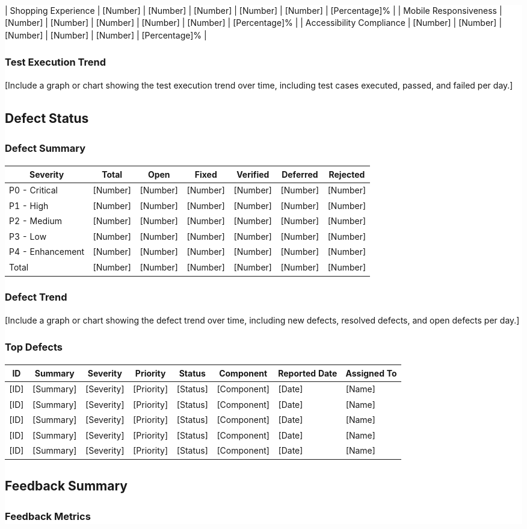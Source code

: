 | Shopping Experience | [Number] | [Number] | [Number] | [Number] | [Number] | [Percentage]% |
| Mobile Responsiveness | [Number] | [Number] | [Number] | [Number] | [Number] | [Percentage]% |
| Accessibility Compliance | [Number] | [Number] | [Number] | [Number] | [Number] | [Percentage]% |

### Test Execution Trend

[Include a graph or chart showing the test execution trend over time, including test cases executed, passed, and failed per day.]

## Defect Status

### Defect Summary

| Severity | Total | Open | Fixed | Verified | Deferred | Rejected |
|----------|-------|------|-------|----------|----------|----------|
| P0 - Critical | [Number] | [Number] | [Number] | [Number] | [Number] | [Number] |
| P1 - High | [Number] | [Number] | [Number] | [Number] | [Number] | [Number] |
| P2 - Medium | [Number] | [Number] | [Number] | [Number] | [Number] | [Number] |
| P3 - Low | [Number] | [Number] | [Number] | [Number] | [Number] | [Number] |
| P4 - Enhancement | [Number] | [Number] | [Number] | [Number] | [Number] | [Number] |
| Total | [Number] | [Number] | [Number] | [Number] | [Number] | [Number] |

### Defect Trend

[Include a graph or chart showing the defect trend over time, including new defects, resolved defects, and open defects per day.]

### Top Defects

| ID | Summary | Severity | Priority | Status | Component | Reported Date | Assigned To |
|----|---------|----------|----------|--------|-----------|---------------|-------------|
| [ID] | [Summary] | [Severity] | [Priority] | [Status] | [Component] | [Date] | [Name] |
| [ID] | [Summary] | [Severity] | [Priority] | [Status] | [Component] | [Date] | [Name] |
| [ID] | [Summary] | [Severity] | [Priority] | [Status] | [Component] | [Date] | [Name] |
| [ID] | [Summary] | [Severity] | [Priority] | [Status] | [Component] | [Date] | [Name] |
| [ID] | [Summary] | [Severity] | [Priority] | [Status] | [Component] | [Date] | [Name] |

## Feedback Summary

### Feedback Metrics
